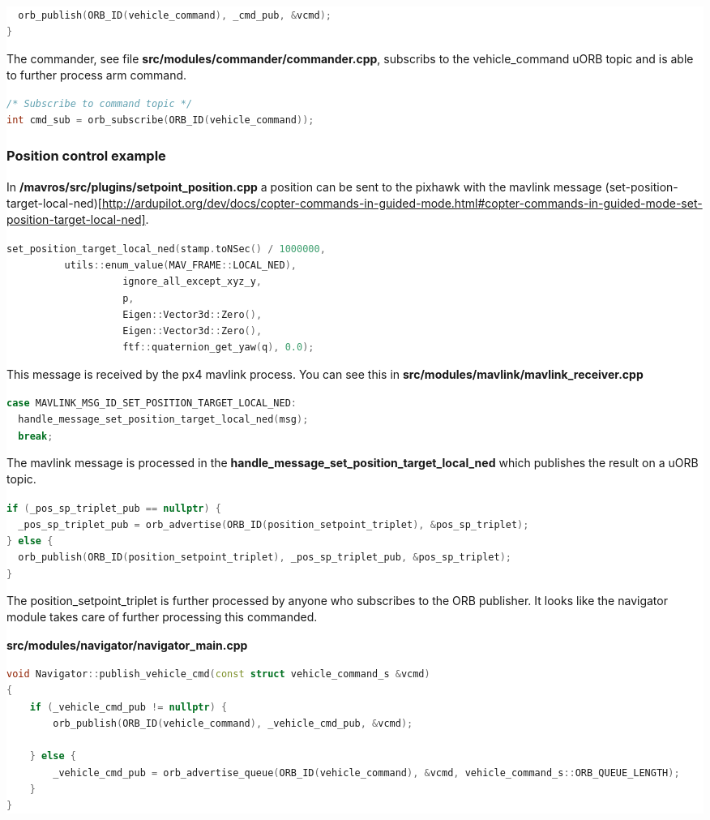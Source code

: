 ```cpp
  orb_publish(ORB_ID(vehicle_command), _cmd_pub, &vcmd);
}
```
The commander, see file **src/modules/commander/commander.cpp**, subscribs to the vehicle_command uORB topic and is able
to further process arm command.

```cpp
/* Subscribe to command topic */
int cmd_sub = orb_subscribe(ORB_ID(vehicle_command));
```

### Position control example

In **/mavros/src/plugins/setpoint_position.cpp** a position can be sent to the
pixhawk with the mavlink message (set-position-target-local-ned)[http://ardupilot.org/dev/docs/copter-commands-in-guided-mode.html#copter-commands-in-guided-mode-set-position-target-local-ned].

```cpp
set_position_target_local_ned(stamp.toNSec() / 1000000,
          utils::enum_value(MAV_FRAME::LOCAL_NED),
					ignore_all_except_xyz_y,
					p,
					Eigen::Vector3d::Zero(),
					Eigen::Vector3d::Zero(),
					ftf::quaternion_get_yaw(q), 0.0);
```
This message is received by the px4 mavlink process. You can see this in
**src/modules/mavlink/mavlink_receiver.cpp**

```cpp
case MAVLINK_MSG_ID_SET_POSITION_TARGET_LOCAL_NED:
  handle_message_set_position_target_local_ned(msg);
  break;
```

The mavlink message is processed in the **handle_message_set_position_target_local_ned** which publishes
the result on a uORB topic.

```cpp
if (_pos_sp_triplet_pub == nullptr) {
  _pos_sp_triplet_pub = orb_advertise(ORB_ID(position_setpoint_triplet), &pos_sp_triplet);
} else {
  orb_publish(ORB_ID(position_setpoint_triplet), _pos_sp_triplet_pub, &pos_sp_triplet);
}
```

The position_setpoint_triplet is further processed by anyone who subscribes to the ORB publisher.
It looks like the navigator module takes care of further processing this commanded.

**src/modules/navigator/navigator_main.cpp**
```cpp
void Navigator::publish_vehicle_cmd(const struct vehicle_command_s &vcmd)
{
	if (_vehicle_cmd_pub != nullptr) {
		orb_publish(ORB_ID(vehicle_command), _vehicle_cmd_pub, &vcmd);

	} else {
		_vehicle_cmd_pub = orb_advertise_queue(ORB_ID(vehicle_command), &vcmd, vehicle_command_s::ORB_QUEUE_LENGTH);
	}
}
```
